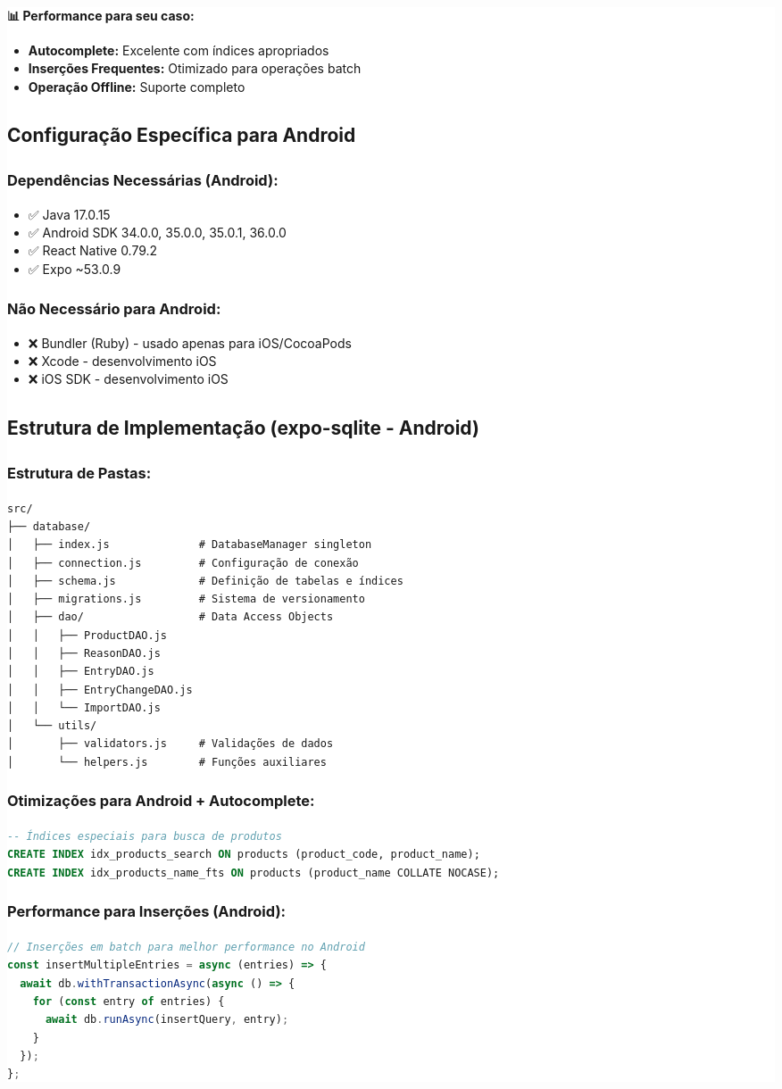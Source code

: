 #### 📊 **Performance para seu caso:**
- **Autocomplete:** Excelente com índices apropriados
- **Inserções Frequentes:** Otimizado para operações batch
- **Operação Offline:** Suporte completo

## Configuração Específica para Android

### Dependências Necessárias (Android):
- ✅ Java 17.0.15
- ✅ Android SDK 34.0.0, 35.0.0, 35.0.1, 36.0.0
- ✅ React Native 0.79.2
- ✅ Expo ~53.0.9

### Não Necessário para Android:
- ❌ Bundler (Ruby) - usado apenas para iOS/CocoaPods
- ❌ Xcode - desenvolvimento iOS
- ❌ iOS SDK - desenvolvimento iOS

## Estrutura de Implementação (expo-sqlite - Android)

### Estrutura de Pastas:
```
src/
├── database/
│   ├── index.js              # DatabaseManager singleton
│   ├── connection.js         # Configuração de conexão
│   ├── schema.js             # Definição de tabelas e índices
│   ├── migrations.js         # Sistema de versionamento
│   ├── dao/                  # Data Access Objects
│   │   ├── ProductDAO.js
│   │   ├── ReasonDAO.js
│   │   ├── EntryDAO.js
│   │   ├── EntryChangeDAO.js
│   │   └── ImportDAO.js
│   └── utils/
│       ├── validators.js     # Validações de dados
│       └── helpers.js        # Funções auxiliares
```

### Otimizações para Android + Autocomplete:
```sql
-- Índices especiais para busca de produtos
CREATE INDEX idx_products_search ON products (product_code, product_name);
CREATE INDEX idx_products_name_fts ON products (product_name COLLATE NOCASE);
```

### Performance para Inserções (Android):
```javascript
// Inserções em batch para melhor performance no Android
const insertMultipleEntries = async (entries) => {
  await db.withTransactionAsync(async () => {
    for (const entry of entries) {
      await db.runAsync(insertQuery, entry);
    }
  });
};
```
